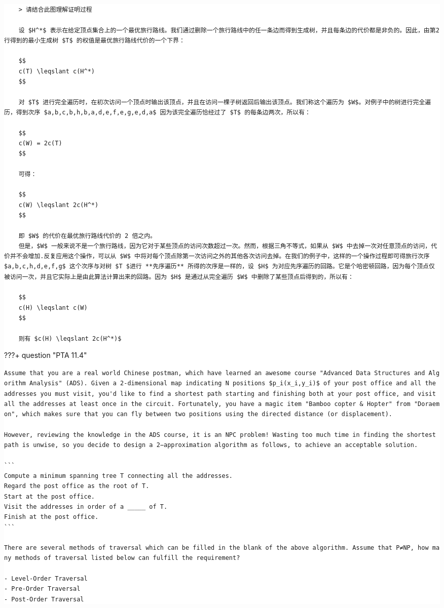         > 请结合此图理解证明过程
        
        设 $H^*$ 表示在给定顶点集合上的一个最优旅行路线。我们通过删除一个旅行路线中的任一条边而得到生成树，并且每条边的代价都是非负的。因此，由第2行得到的最小生成树 $T$ 的权值是最优旅行路线代价的一个下界：
        
        $$
        c(T) \leqslant c(H^*)
        $$

        对 $T$ 进行完全遍历时，在初次访问一个顶点时输出该顶点，并且在访问一棵子树返回后输出该顶点。我们称这个遍历为 $W$。对例子中的树进行完全遍历，得到次序 $a,b,c,b,h,b,a,d,e,f,e,g,e,d,a$ 因为该完全遍历恰经过了 $T$ 的每条边两次，所以有：

        $$
        c(W) = 2c(T)
        $$
        
        可得：

        $$
        c(W) \leqslant 2c(H^*)
        $$
        
        即 $W$ 的代价在最优旅行路线代价的 2 倍之内。
        但是，$W$ 一般来说不是一个旅行路线，因为它对于某些顶点的访问次数超过一次。然而，根据三角不等式，如果从 $W$ 中去掉一次对任意顶点的访问，代价并不会增加.反复应用这个操作，可以从 $W$ 中将对每个顶点除第一次访问之外的其他各次访问去掉。在我们的例子中，这样的一个操作过程即可得旅行次序 $a,b,c,h,d,e,f,g$ 这个次序与对树 $T $进行 **先序遍历** 所得的次序是一样的，设 $H$ 为对应先序遍历的回路。它是个哈密顿回路，因为每个顶点仅被访问一次，并且它实际上是由此算法计算出来的回路。因为 $H$ 是通过从完全遍历 $W$ 中删除了某些顶点后得到的，所以有：

        $$
        c(H) \leqslant c(W)
        $$

        则有 $c(H) \leqslant 2c(H^*)$

???+ question "PTA 11.4"

    Assume that you are a real world Chinese postman, which have learned an awesome course "Advanced Data Structures and Algorithm Analysis" (ADS). Given a 2-dimensional map indicating N positions $p_i(x_i,y_i)$ of your post office and all the addresses you must visit, you'd like to find a shortest path starting and finishing both at your post office, and visit all the addresses at least once in the circuit. Fortunately, you have a magic item "Bamboo copter & Hopter" from "Doraemon", which makes sure that you can fly between two positions using the directed distance (or displacement).

    However, reviewing the knowledge in the ADS course, it is an NPC problem! Wasting too much time in finding the shortest path is unwise, so you decide to design a 2−approximation algorithm as follows, to achieve an acceptable solution.

    ```
    Compute a minimum spanning tree T connecting all the addresses.
    Regard the post office as the root of T.
    Start at the post office.
    Visit the addresses in order of a _____ of T.
    Finish at the post office.
    ```

    There are several methods of traversal which can be filled in the blank of the above algorithm. Assume that P≠NP, how many methods of traversal listed below can fulfill the requirement?

    - Level-Order Traversal
    - Pre-Order Traversal
    - Post-Order Traversal
